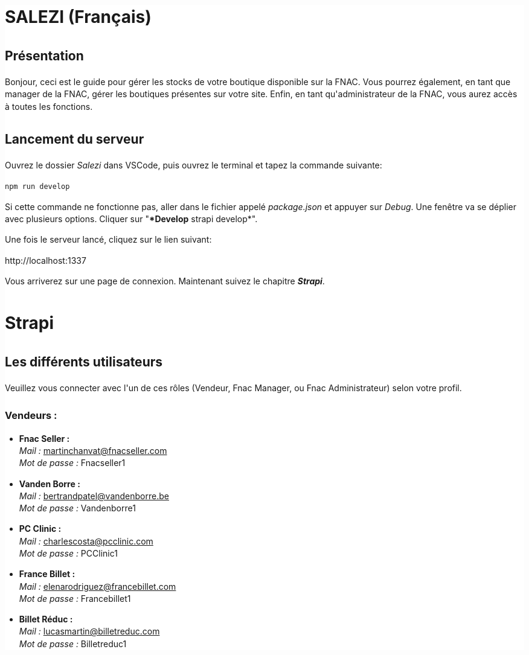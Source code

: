 # SALEZI (Français)

## Présentation

Bonjour, ceci est le guide pour gérer les stocks de votre boutique disponible sur la FNAC. Vous pourrez également, en tant que manager de la FNAC, gérer les boutiques présentes sur votre site. Enfin, en tant qu'administrateur de la FNAC, vous aurez accès à toutes les fonctions.

## Lancement du serveur

Ouvrez le dossier _Salezi_ dans VSCode, puis ouvrez le terminal et tapez la commande suivante:

```
npm run develop
```

Si cette commande ne fonctionne pas, aller dans le fichier appelé _package.json_ et appuyer sur _Debug_. Une fenêtre va se déplier avec plusieurs options. Cliquer sur "**\*Develop** strapi develop\*".

Une fois le serveur lancé, cliquez sur le lien suivant:

http://localhost:1337

Vous arriverez sur une page de connexion. Maintenant suivez le chapitre **_Strapi_**.

# Strapi

## Les différents utilisateurs

Veuillez vous connecter avec l'un de ces rôles (Vendeur, Fnac Manager, ou Fnac Administrateur) selon votre profil.

### Vendeurs :

- **Fnac Seller :**  
  _Mail :_ martinchanvat@fnacseller.com  
  _Mot de passe :_ Fnacseller1

- **Vanden Borre :**  
  _Mail :_ bertrandpatel@vandenborre.be  
  _Mot de passe :_ Vandenborre1

- **PC Clinic :**  
  _Mail :_ charlescosta@pcclinic.com  
  _Mot de passe :_ PCClinic1

- **France Billet :**  
  _Mail :_ elenarodriguez@francebillet.com  
  _Mot de passe :_ Francebillet1

- **Billet Réduc :**  
  _Mail :_ lucasmartin@billetreduc.com  
  _Mot de passe :_ Billetreduc1
